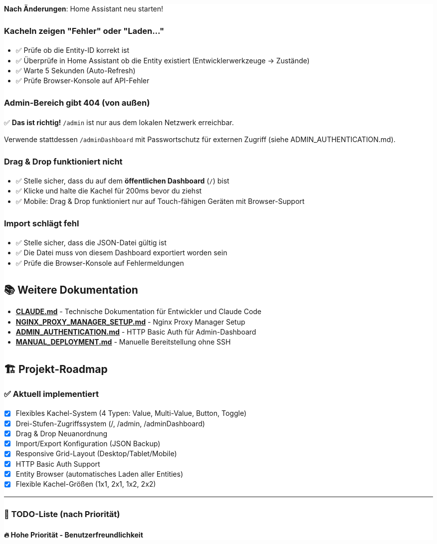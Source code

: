 **Nach Änderungen**: Home Assistant neu starten!

### Kacheln zeigen "Fehler" oder "Laden..."

- ✅ Prüfe ob die Entity-ID korrekt ist
- ✅ Überprüfe in Home Assistant ob die Entity existiert (Entwicklerwerkzeuge → Zustände)
- ✅ Warte 5 Sekunden (Auto-Refresh)
- ✅ Prüfe Browser-Konsole auf API-Fehler

### Admin-Bereich gibt 404 (von außen)

✅ **Das ist richtig!** `/admin` ist nur aus dem lokalen Netzwerk erreichbar.

Verwende stattdessen `/adminDashboard` mit Passwortschutz für externen Zugriff (siehe ADMIN_AUTHENTICATION.md).

### Drag & Drop funktioniert nicht

- ✅ Stelle sicher, dass du auf dem **öffentlichen Dashboard** (`/`) bist
- ✅ Klicke und halte die Kachel für 200ms bevor du ziehst
- ✅ Mobile: Drag & Drop funktioniert nur auf Touch-fähigen Geräten mit Browser-Support

### Import schlägt fehl

- ✅ Stelle sicher, dass die JSON-Datei gültig ist
- ✅ Die Datei muss von diesem Dashboard exportiert worden sein
- ✅ Prüfe die Browser-Konsole auf Fehlermeldungen

## 📚 Weitere Dokumentation

- **[CLAUDE.md](./CLAUDE.md)** - Technische Dokumentation für Entwickler und Claude Code
- **[NGINX_PROXY_MANAGER_SETUP.md](./NGINX_PROXY_MANAGER_SETUP.md)** - Nginx Proxy Manager Setup
- **[ADMIN_AUTHENTICATION.md](./ADMIN_AUTHENTICATION.md)** - HTTP Basic Auth für Admin-Dashboard
- **[MANUAL_DEPLOYMENT.md](./MANUAL_DEPLOYMENT.md)** - Manuelle Bereitstellung ohne SSH

## 🏗️ Projekt-Roadmap

### ✅ Aktuell implementiert
- [x] Flexibles Kachel-System (4 Typen: Value, Multi-Value, Button, Toggle)
- [x] Drei-Stufen-Zugriffssystem (/, /admin, /adminDashboard)
- [x] Drag & Drop Neuanordnung
- [x] Import/Export Konfiguration (JSON Backup)
- [x] Responsive Grid-Layout (Desktop/Tablet/Mobile)
- [x] HTTP Basic Auth Support
- [x] Entity Browser (automatisches Laden aller Entities)
- [x] Flexible Kachel-Größen (1x1, 2x1, 1x2, 2x2)

---

### 🎯 TODO-Liste (nach Priorität)

#### 🔥 Hohe Priorität - Benutzerfreundlichkeit
